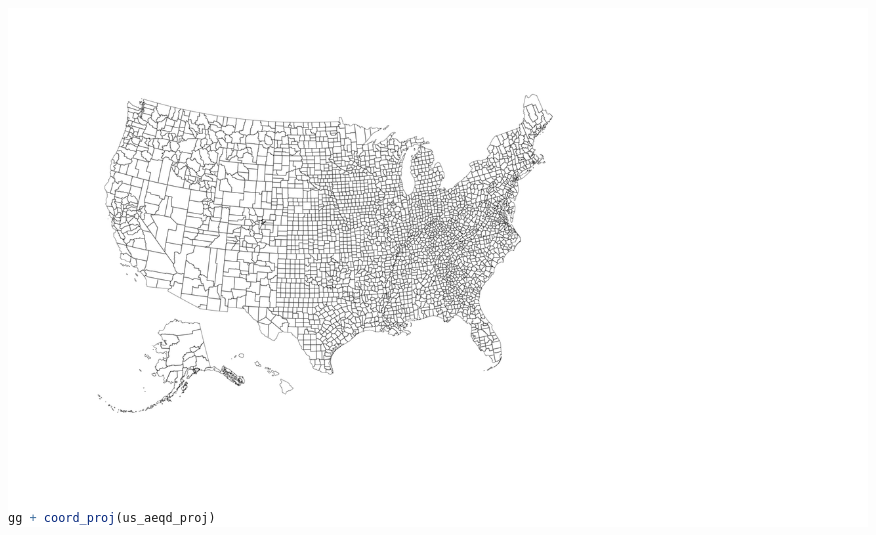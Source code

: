 <img src="README_files/figure-markdown_github/unnamed-chunk-5-16.png" width="672" />

``` r
gg + coord_proj(us_aeqd_proj)
```
